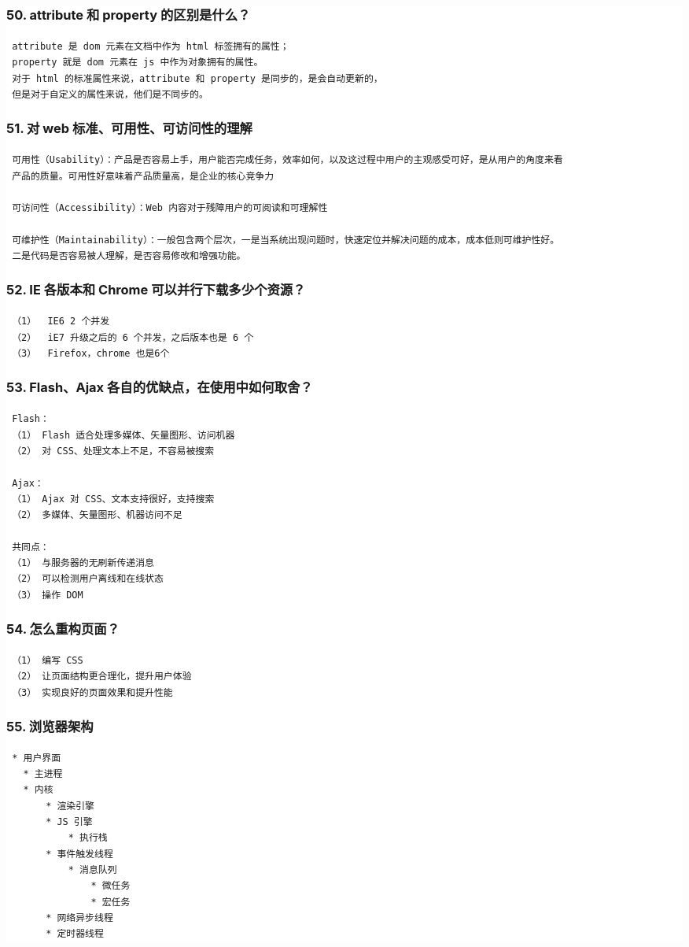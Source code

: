 ### 50. attribute 和 property 的区别是什么？
   ```
    attribute 是 dom 元素在文档中作为 html 标签拥有的属性；
    property 就是 dom 元素在 js 中作为对象拥有的属性。
    对于 html 的标准属性来说，attribute 和 property 是同步的，是会自动更新的，
    但是对于自定义的属性来说，他们是不同步的。
   ```

### 51. 对 web 标准、可用性、可访问性的理解
   ```
    可用性（Usability）：产品是否容易上手，用户能否完成任务，效率如何，以及这过程中用户的主观感受可好，是从用户的角度来看
    产品的质量。可用性好意味着产品质量高，是企业的核心竞争力

    可访问性（Accessibility）：Web 内容对于残障用户的可阅读和可理解性
    
    可维护性（Maintainability）：一般包含两个层次，一是当系统出现问题时，快速定位并解决问题的成本，成本低则可维护性好。
    二是代码是否容易被人理解，是否容易修改和增强功能。
   ```

### 52. IE 各版本和 Chrome 可以并行下载多少个资源？
   ```
    （1）  IE6 2 个并发
    （2）  iE7 升级之后的 6 个并发，之后版本也是 6 个
    （3）  Firefox，chrome 也是6个
   ```

### 53. Flash、Ajax 各自的优缺点，在使用中如何取舍？
   ```
    Flash：
    （1） Flash 适合处理多媒体、矢量图形、访问机器
    （2） 对 CSS、处理文本上不足，不容易被搜索

    Ajax：
    （1） Ajax 对 CSS、文本支持很好，支持搜索
    （2） 多媒体、矢量图形、机器访问不足

    共同点：
    （1） 与服务器的无刷新传递消息
    （2） 可以检测用户离线和在线状态
    （3） 操作 DOM
   ```

### 54. 怎么重构页面？
   ```
    （1） 编写 CSS
    （2） 让页面结构更合理化，提升用户体验
    （3） 实现良好的页面效果和提升性能
   ```

### 55. 浏览器架构
   ```
    * 用户界面
      * 主进程
      * 内核
          * 渲染引擎
          * JS 引擎
              * 执行栈
          * 事件触发线程
              * 消息队列
                  * 微任务
                  * 宏任务
          * 网络异步线程
          * 定时器线程
   ```